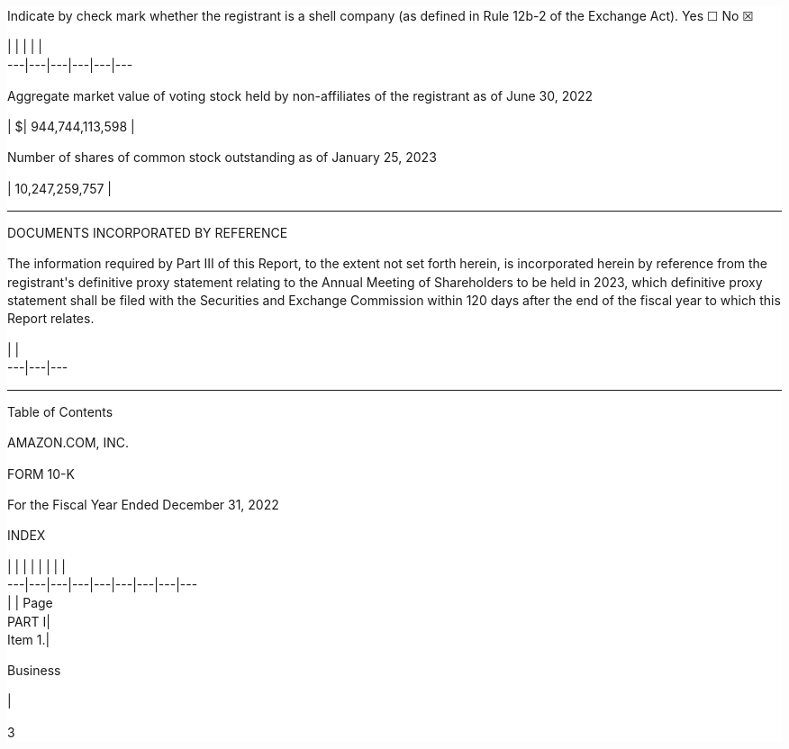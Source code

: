 Indicate by check mark whether the registrant is a shell company (as defined
in Rule 12b-2 of the Exchange Act). Yes ☐ No ☒

| | | | |  
---|---|---|---|---|---  
  
Aggregate market value of voting stock held by non-affiliates of the
registrant as of June 30, 2022

| $| 944,744,113,598 |  
  
Number of shares of common stock outstanding as of January 25, 2023

| 10,247,259,757 |  
  
____________________________________

DOCUMENTS INCORPORATED BY REFERENCE

The information required by Part III of this Report, to the extent not set
forth herein, is incorporated herein by reference from the registrant's
definitive proxy statement relating to the Annual Meeting of Shareholders to
be held in 2023, which definitive proxy statement shall be filed with the
Securities and Exchange Commission within 120 days after the end of the fiscal
year to which this Report relates.

| |  
---|---|---  
  
  

* * *

Table of Contents

  

AMAZON.COM, INC.

FORM 10-K

For the Fiscal Year Ended December 31, 2022

INDEX

| | | | | | | |  
---|---|---|---|---|---|---|---|---  
|  | Page  
PART I|  
Item 1.|

Business

|

3  
  